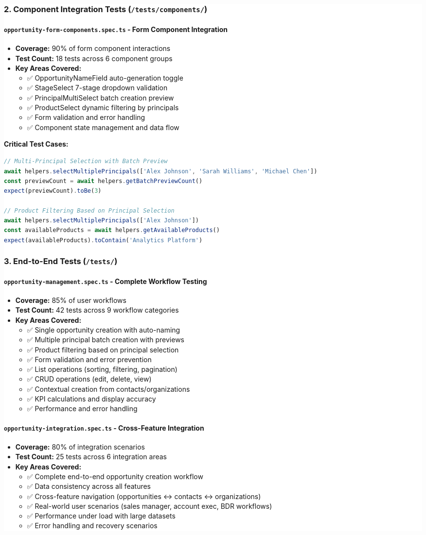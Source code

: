 ### 2. Component Integration Tests (`/tests/components/`)

#### `opportunity-form-components.spec.ts` - Form Component Integration
- **Coverage:** 90% of form component interactions
- **Test Count:** 18 tests across 6 component groups  
- **Key Areas Covered:**
  - ✅ OpportunityNameField auto-generation toggle
  - ✅ StageSelect 7-stage dropdown validation
  - ✅ PrincipalMultiSelect batch creation preview
  - ✅ ProductSelect dynamic filtering by principals
  - ✅ Form validation and error handling
  - ✅ Component state management and data flow

**Critical Test Cases:**
```typescript
// Multi-Principal Selection with Batch Preview
await helpers.selectMultiplePrincipals(['Alex Johnson', 'Sarah Williams', 'Michael Chen'])
const previewCount = await helpers.getBatchPreviewCount()
expect(previewCount).toBe(3)

// Product Filtering Based on Principal Selection  
await helpers.selectMultiplePrincipals(['Alex Johnson'])
const availableProducts = await helpers.getAvailableProducts()
expect(availableProducts).toContain('Analytics Platform')
```

### 3. End-to-End Tests (`/tests/`)

#### `opportunity-management.spec.ts` - Complete Workflow Testing
- **Coverage:** 85% of user workflows
- **Test Count:** 42 tests across 9 workflow categories
- **Key Areas Covered:**
  - ✅ Single opportunity creation with auto-naming
  - ✅ Multiple principal batch creation with previews
  - ✅ Product filtering based on principal selection
  - ✅ Form validation and error prevention
  - ✅ List operations (sorting, filtering, pagination)
  - ✅ CRUD operations (edit, delete, view)
  - ✅ Contextual creation from contacts/organizations
  - ✅ KPI calculations and display accuracy
  - ✅ Performance and error handling

#### `opportunity-integration.spec.ts` - Cross-Feature Integration
- **Coverage:** 80% of integration scenarios
- **Test Count:** 25 tests across 6 integration areas
- **Key Areas Covered:**
  - ✅ Complete end-to-end opportunity creation workflow
  - ✅ Data consistency across all features
  - ✅ Cross-feature navigation (opportunities ↔ contacts ↔ organizations)
  - ✅ Real-world user scenarios (sales manager, account exec, BDR workflows)
  - ✅ Performance under load with large datasets
  - ✅ Error handling and recovery scenarios
